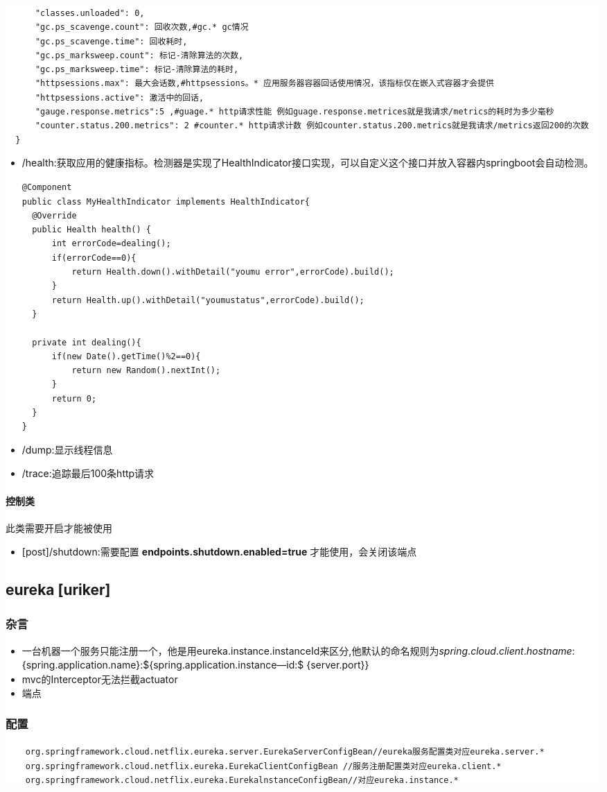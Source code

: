           "classes.unloaded": 0,
          "gc.ps_scavenge.count": 回收次数,#gc.* gc情况
          "gc.ps_scavenge.time": 回收耗时,
          "gc.ps_marksweep.count": 标记-清除算法的次数,
          "gc.ps_marksweep.time": 标记-清除算法的耗时,
          "httpsessions.max": 最大会话数,#httpsessions。* 应用服务器容器回话使用情况，该指标仅在嵌入式容器才会提供
          "httpsessions.active": 激活中的回话,
          "gauge.response.metrics":5 ,#guage.* http请求性能 例如guage.response.metrices就是我请求/metrics的耗时为多少毫秒
          "counter.status.200.metrics": 2 #counter.* http请求计数 例如counter.status.200.metrics就是我请求/metrics返回200的次数
      }

* /health:获取应用的健康指标。检测器是实现了HealthIndicator接口实现，可以自定义这个接口并放入容器内springboot会自动检测。
      
      @Component
      public class MyHealthIndicator implements HealthIndicator{
      	@Override
      	public Health health() {
      		int errorCode=dealing();
      		if(errorCode==0){
      			return Health.down().withDetail("youmu error",errorCode).build();
      		}
      		return Health.up().withDetail("youmustatus",errorCode).build();
      	}
      
      	private int dealing(){
      		if(new Date().getTime()%2==0){
      			return new Random().nextInt();
      		}
      		return 0;
      	}
      }

* /dump:显示线程信息
* /trace:追踪最后100条http请求

#### 控制类
此类需要开启才能被使用
* [post]/shutdown:需要配置  **endpoints.shutdown.enabled=true** 才能使用，会关闭该端点

## eureka [uriker]
### 杂言
* 一台机器一个服务只能注册一个，他是用eureka.instance.instanceId来区分,他默认的命名规则为${spring.cloud.client.hostname}:${spring.application.name}:${spring.application.instance—id:$ {server.port}}
* mvc的Interceptor无法拦截actuator
* 端点

### 配置
        org.springframework.cloud.netflix.eureka.server.EurekaServerConfigBean//eureka服务配置类对应eureka.server.*
        org.springframework.cloud.netflix.eureka.EurekaClientConfigBean //服务注册配置类对应eureka.client.*
        org.springframework.cloud.netflix.eureka.EurekalnstanceConfigBean//对应eureka.instance.*
        